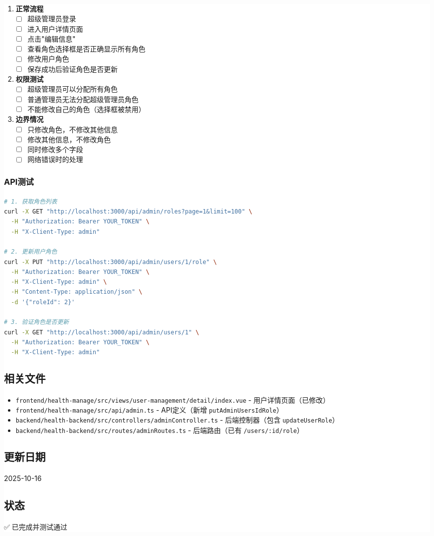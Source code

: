 1. **正常流程**
   - [ ] 超级管理员登录
   - [ ] 进入用户详情页面
   - [ ] 点击"编辑信息"
   - [ ] 查看角色选择框是否正确显示所有角色
   - [ ] 修改用户角色
   - [ ] 保存成功后验证角色是否更新

2. **权限测试**
   - [ ] 超级管理员可以分配所有角色
   - [ ] 普通管理员无法分配超级管理员角色
   - [ ] 不能修改自己的角色（选择框被禁用）

3. **边界情况**
   - [ ] 只修改角色，不修改其他信息
   - [ ] 修改其他信息，不修改角色
   - [ ] 同时修改多个字段
   - [ ] 网络错误时的处理

### API测试

```bash
# 1. 获取角色列表
curl -X GET "http://localhost:3000/api/admin/roles?page=1&limit=100" \
  -H "Authorization: Bearer YOUR_TOKEN" \
  -H "X-Client-Type: admin"

# 2. 更新用户角色
curl -X PUT "http://localhost:3000/api/admin/users/1/role" \
  -H "Authorization: Bearer YOUR_TOKEN" \
  -H "X-Client-Type: admin" \
  -H "Content-Type: application/json" \
  -d '{"roleId": 2}'

# 3. 验证角色是否更新
curl -X GET "http://localhost:3000/api/admin/users/1" \
  -H "Authorization: Bearer YOUR_TOKEN" \
  -H "X-Client-Type: admin"
```

## 相关文件

- `frontend/health-manage/src/views/user-management/detail/index.vue` - 用户详情页面（已修改）
- `frontend/health-manage/src/api/admin.ts` - API定义（新增 `putAdminUsersIdRole`）
- `backend/health-backend/src/controllers/adminController.ts` - 后端控制器（包含 `updateUserRole`）
- `backend/health-backend/src/routes/adminRoutes.ts` - 后端路由（已有 `/users/:id/role`）

## 更新日期

2025-10-16

## 状态

✅ 已完成并测试通过

